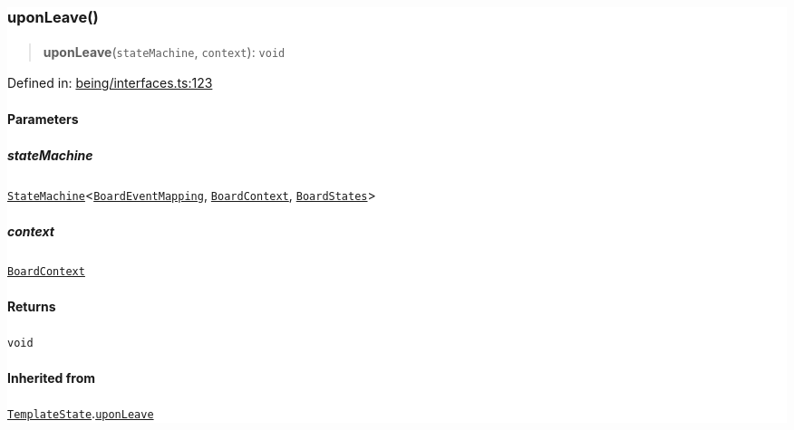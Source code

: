 ### uponLeave()

> **uponLeave**(`stateMachine`, `context`): `void`

Defined in: [being/interfaces.ts:123](https://github.com/niuee/board/blob/d74620e4e63da3004adfc7105b7f1136fce9577c/src/being/interfaces.ts#L123)

#### Parameters

##### stateMachine

[`StateMachine`](../interfaces/StateMachine.md)\<[`BoardEventMapping`](../type-aliases/BoardEventMapping.md), [`BoardContext`](../type-aliases/BoardContext.md), [`BoardStates`](../type-aliases/BoardStates.md)\>

##### context

[`BoardContext`](../type-aliases/BoardContext.md)

#### Returns

`void`

#### Inherited from

[`TemplateState`](TemplateState.md).[`uponLeave`](TemplateState.md#uponleave)
